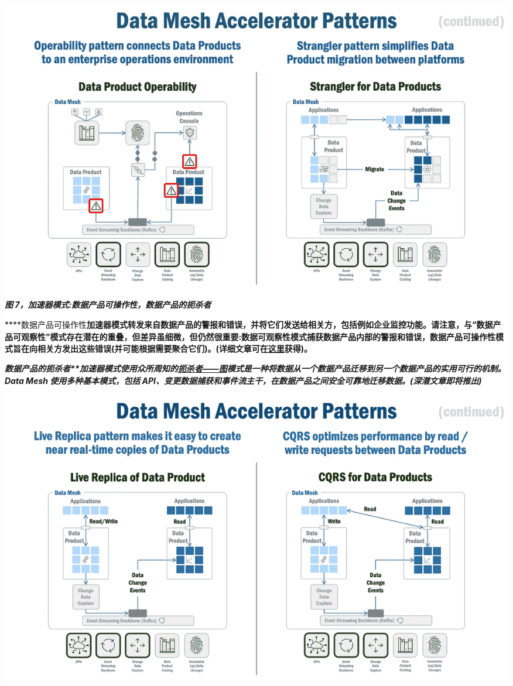 **![](img/bc67841788b7fee70730a4c3407e94c9.png)**

***图 7，加速器模式:数据产品可操作性，数据产品的扼杀者***

****数据产品可操作性**加速器模式转发来自数据产品的警报和错误，并将它们发送给相关方，包括例如企业监控功能。请注意，与“数据产品可观察性”模式存在潜在的重叠，但差异虽细微，但仍然很重要:数据可观察性模式捕获数据产品内部的警报和错误，数据产品可操作性模式旨在向相关方发出这些错误(并可能根据需要聚合它们)。(详细文章可在[这里](/data-mesh-operability-pattern-8e52a1955e54)获得)。**

****数据产品的扼杀者**加速器模式使用众所周知的[扼杀者——图](https://martinfowler.com/bliki/StranglerFigApplication.html)模式是一种将数据从一个数据产品迁移到另一个数据产品的实用可行的机制。Data Mesh 使用多种基本模式，包括 API、变更数据捕获和事件流主干，在数据产品之间安全可靠地迁移数据。*(深潜文章即将推出)***

**![](img/10fce16b0e698bd261ab842356882def.png)**
